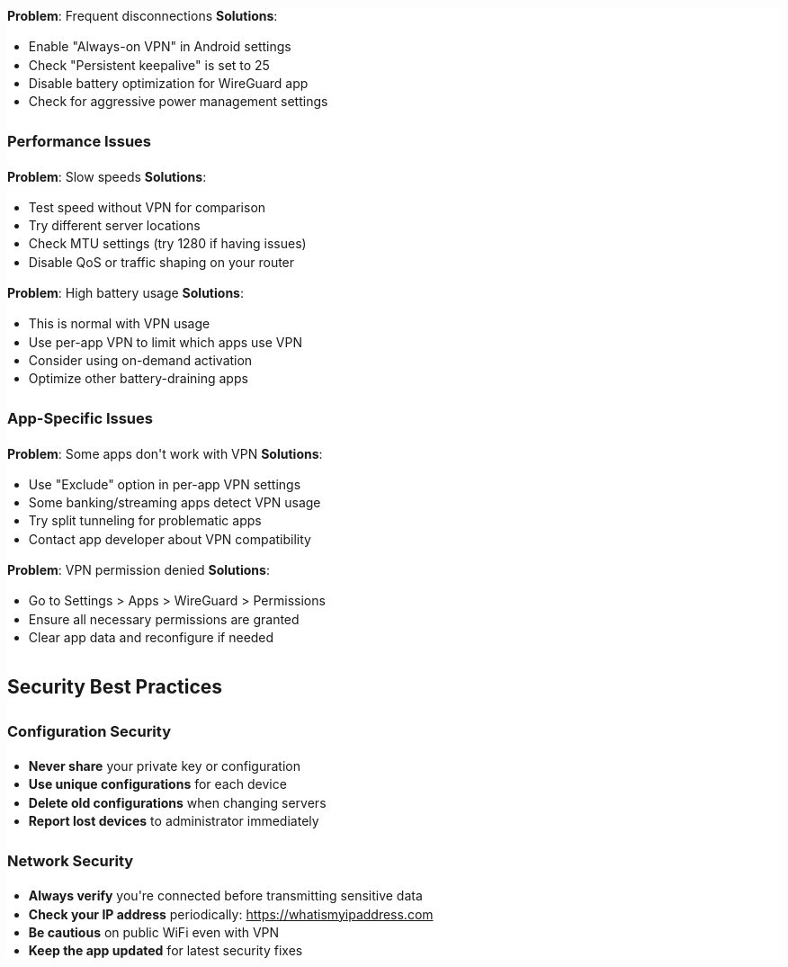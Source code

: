 **Problem**: Frequent disconnections
**Solutions**:
- Enable "Always-on VPN" in Android settings
- Check "Persistent keepalive" is set to 25
- Disable battery optimization for WireGuard app
- Check for aggressive power management settings

### Performance Issues

**Problem**: Slow speeds
**Solutions**:
- Test speed without VPN for comparison
- Try different server locations
- Check MTU settings (try 1280 if having issues)
- Disable QoS or traffic shaping on your router

**Problem**: High battery usage
**Solutions**:
- This is normal with VPN usage
- Use per-app VPN to limit which apps use VPN
- Consider using on-demand activation
- Optimize other battery-draining apps

### App-Specific Issues

**Problem**: Some apps don't work with VPN
**Solutions**:
- Use "Exclude" option in per-app VPN settings
- Some banking/streaming apps detect VPN usage
- Try split tunneling for problematic apps
- Contact app developer about VPN compatibility

**Problem**: VPN permission denied
**Solutions**:
- Go to Settings > Apps > WireGuard > Permissions
- Ensure all necessary permissions are granted
- Clear app data and reconfigure if needed

## Security Best Practices

### Configuration Security

- **Never share** your private key or configuration
- **Use unique configurations** for each device
- **Delete old configurations** when changing servers
- **Report lost devices** to administrator immediately

### Network Security

- **Always verify** you're connected before transmitting sensitive data
- **Check your IP address** periodically: https://whatismyipaddress.com
- **Be cautious** on public WiFi even with VPN
- **Keep the app updated** for latest security fixes

